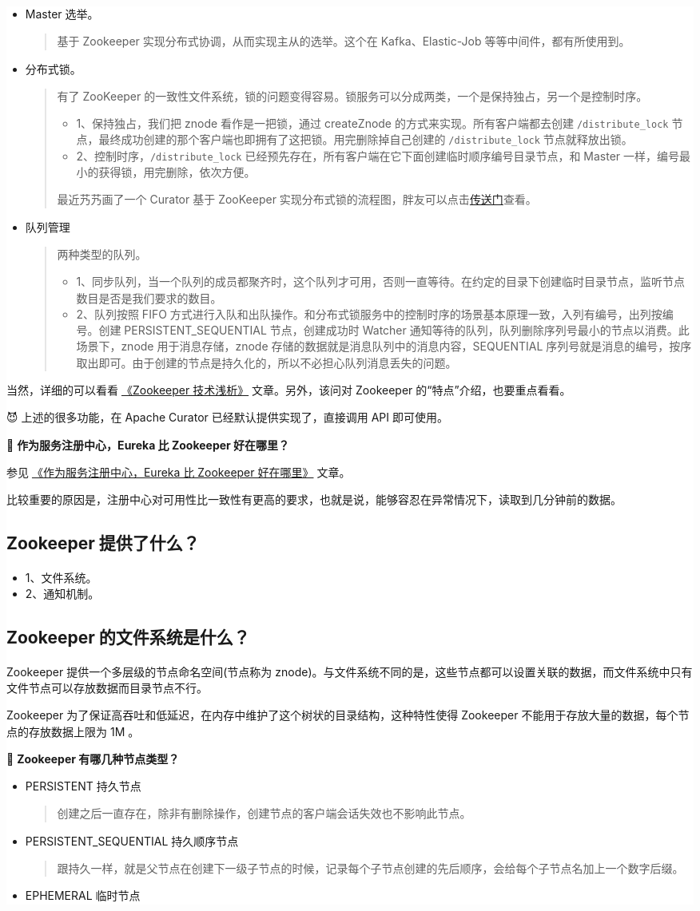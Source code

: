 - Master 选举。

  > 基于 Zookeeper 实现分布式协调，从而实现主从的选举。这个在 Kafka、Elastic-Job 等等中间件，都有所使用到。

- 分布式锁。

  > 有了 ZooKeeper 的一致性文件系统，锁的问题变得容易。锁服务可以分成两类，一个是保持独占，另一个是控制时序。
  >
  > - 1、保持独占，我们把 znode 看作是一把锁，通过 createZnode 的方式来实现。所有客户端都去创建 `/distribute_lock` 节点，最终成功创建的那个客户端也即拥有了这把锁。用完删除掉自己创建的 `/distribute_lock` 节点就释放出锁。
  > - 2、控制时序，`/distribute_lock` 已经预先存在，所有客户端在它下面创建临时顺序编号目录节点，和 Master 一样，编号最小的获得锁，用完删除，依次方便。
  >
  > 最近艿艿画了一个 Curator 基于 ZooKeeper 实现分布式锁的流程图，胖友可以点击[传送门](https://www.processon.com/view/link/5f4dc9a91e0853452d463ea5)查看。

- 队列管理

  > 两种类型的队列。
  >
  > - 1、同步队列，当一个队列的成员都聚齐时，这个队列才可用，否则一直等待。在约定的目录下创建临时目录节点，监听节点数目是否是我们要求的数目。
  > - 2、队列按照 FIFO 方式进行入队和出队操作。和分布式锁服务中的控制时序的场景基本原理一致，入列有编号，出列按编号。创建 PERSISTENT_SEQUENTIAL 节点，创建成功时 Watcher 通知等待的队列，队列删除序列号最小的节点以消费。此场景下，znode 用于消息存储，znode 存储的数据就是消息队列中的消息内容，SEQUENTIAL 序列号就是消息的编号，按序取出即可。由于创建的节点是持久化的，所以不必担心队列消息丢失的问题。

当然，详细的可以看看 [《Zookeeper 技术浅析》](http://www.cnblogs.com/sharpxiajun/archive/2013/06/02/3113923.html) 文章。另外，该问对 Zookeeper 的“特点”介绍，也要重点看看。

😈 上述的很多功能，在 Apache Curator 已经默认提供实现了，直接调用 API 即可使用。

🦅 **作为服务注册中心，Eureka 比 Zookeeper 好在哪里？**

参见 [《作为服务注册中心，Eureka 比 Zookeeper 好在哪里》](https://blog.csdn.net/xuyw10000/article/details/79851697) 文章。

比较重要的原因是，注册中心对可用性比一致性有更高的要求，也就是说，能够容忍在异常情况下，读取到几分钟前的数据。

## Zookeeper 提供了什么？

- 1、文件系统。
- 2、通知机制。

## Zookeeper 的文件系统是什么？

Zookeeper 提供一个多层级的节点命名空间(节点称为 znode)。与文件系统不同的是，这些节点都可以设置关联的数据，而文件系统中只有文件节点可以存放数据而目录节点不行。

Zookeeper 为了保证高吞吐和低延迟，在内存中维护了这个树状的目录结构，这种特性使得 Zookeeper 不能用于存放大量的数据，每个节点的存放数据上限为 1M 。

🦅 **Zookeeper 有哪几种节点类型？**

- PERSISTENT 持久节点

  > 创建之后一直存在，除非有删除操作，创建节点的客户端会话失效也不影响此节点。

- PERSISTENT_SEQUENTIAL 持久顺序节点

  > 跟持久一样，就是父节点在创建下一级子节点的时候，记录每个子节点创建的先后顺序，会给每个子节点名加上一个数字后缀。

- EPHEMERAL 临时节点
